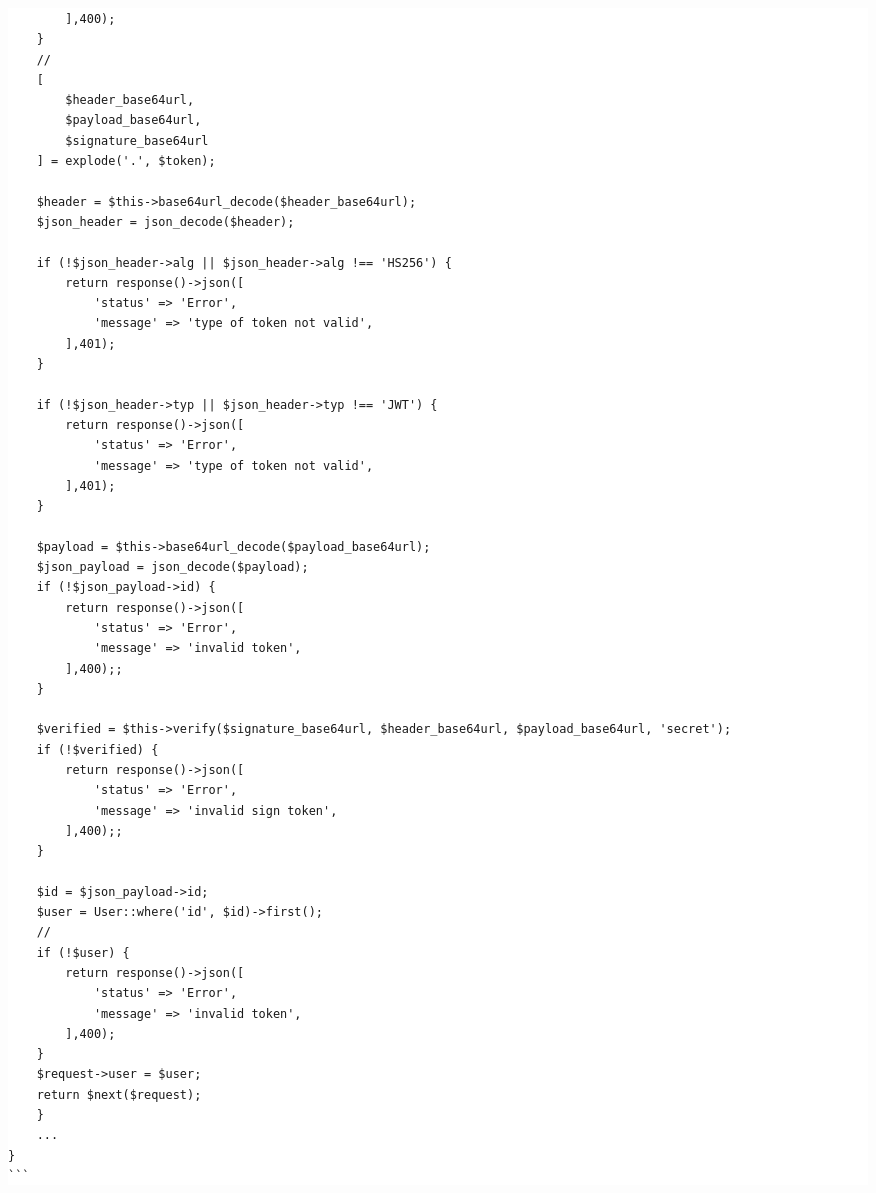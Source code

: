             ],400);
        }
        //
        [
            $header_base64url,
            $payload_base64url,
            $signature_base64url
        ] = explode('.', $token);
        
        $header = $this->base64url_decode($header_base64url);
        $json_header = json_decode($header);
        
        if (!$json_header->alg || $json_header->alg !== 'HS256') {
            return response()->json([
                'status' => 'Error',
                'message' => 'type of token not valid',
            ],401);
        }
        
        if (!$json_header->typ || $json_header->typ !== 'JWT') {
            return response()->json([
                'status' => 'Error',
                'message' => 'type of token not valid',
            ],401);
        }

        $payload = $this->base64url_decode($payload_base64url);
        $json_payload = json_decode($payload);
        if (!$json_payload->id) {
            return response()->json([
                'status' => 'Error',
                'message' => 'invalid token',
            ],400);;
        }

        $verified = $this->verify($signature_base64url, $header_base64url, $payload_base64url, 'secret');
        if (!$verified) {
            return response()->json([
                'status' => 'Error',
                'message' => 'invalid sign token',
            ],400);;
        }

        $id = $json_payload->id;
        $user = User::where('id', $id)->first();
        //
        if (!$user) {
            return response()->json([
                'status' => 'Error',
                'message' => 'invalid token',
            ],400);
        }
        $request->user = $user;
        return $next($request);
        }
        ...
    }
    ```